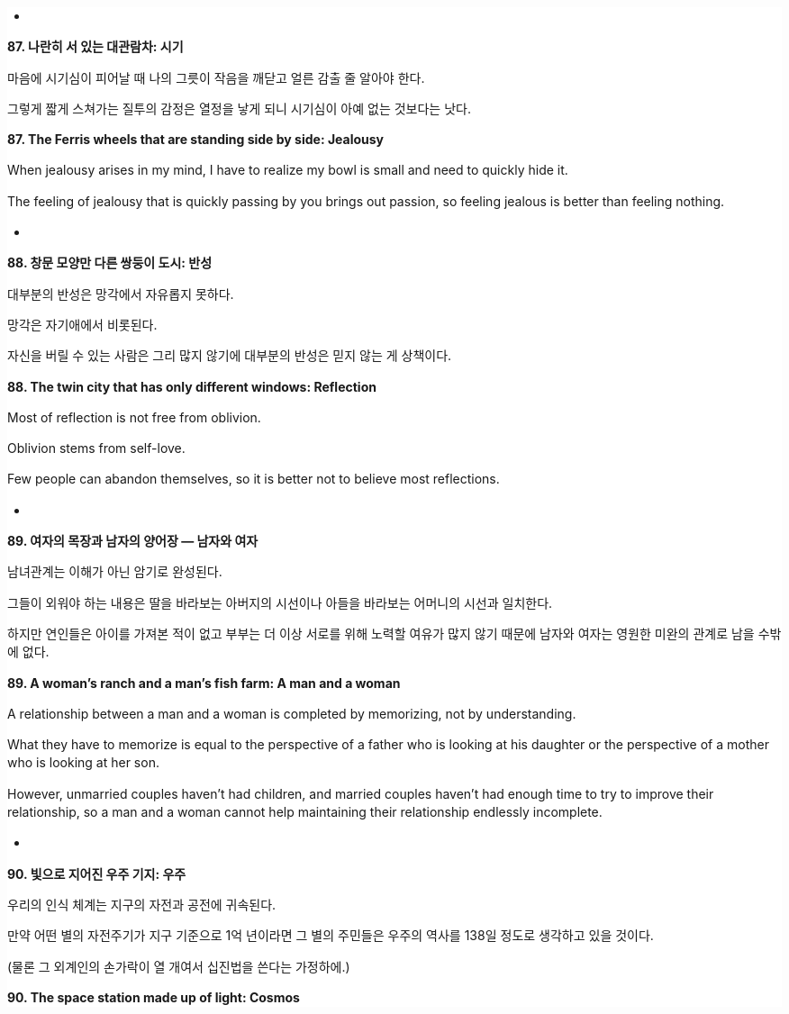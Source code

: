 -

**87. 나란히 서 있는 대관람차: 시기**

마음에 시기심이 피어날 때 나의 그릇이 작음을 깨닫고 얼른 감출 줄 알아야 한다.

그렇게 짧게 스쳐가는 질투의 감정은 열정을 낳게 되니 시기심이 아예 없는 것보다는 낫다.

**87. The Ferris wheels that are standing side by side: Jealousy**

When jealousy arises in my mind, I have to realize my bowl is small and need to quickly hide it.

The feeling of jealousy that is quickly passing by you brings out passion, so feeling jealous is better than feeling nothing.

-

**88. 창문 모양만 다른 쌍둥이 도시: 반성**

대부분의 반성은 망각에서 자유롭지 못하다.

망각은 자기애에서 비롯된다.

자신을 버릴 수 있는 사람은 그리 많지 않기에 대부분의 반성은 믿지 않는 게 상책이다.

**88. The twin city that has only different windows: Reflection**

Most of reflection is not free from oblivion.

Oblivion stems from self-love.

Few people can abandon themselves, so it is better not to believe most reflections.

-

**89. 여자의 목장과 남자의 양어장 — 남자와 여자**

남녀관계는 이해가 아닌 암기로 완성된다.

그들이 외워야 하는 내용은 딸을 바라보는 아버지의 시선이나 아들을 바라보는 어머니의 시선과 일치한다.

하지만 연인들은 아이를 가져본 적이 없고 부부는 더 이상 서로를 위해 노력할 여유가 많지 않기 때문에 남자와 여자는 영원한 미완의 관계로 남을 수밖에 없다.

**89. A woman’s ranch and a man’s fish farm: A man and a woman**

A relationship between a man and a woman is completed by memorizing, not by understanding.

What they have to memorize is equal to the perspective of a father who is looking at his daughter or the perspective of a mother who is looking at her son.

However, unmarried couples haven’t had children, and married couples haven’t had enough time to try to improve their relationship, so a man and a woman cannot help maintaining their relationship endlessly incomplete.

-

**90. 빛으로 지어진 우주 기지: 우주**

우리의 인식 체계는 지구의 자전과 공전에 귀속된다.

만약 어떤 별의 자전주기가 지구 기준으로 1억 년이라면 그 별의 주민들은 우주의 역사를 138일 정도로 생각하고 있을 것이다.

(물론 그 외계인의 손가락이 열 개여서 십진법을 쓴다는 가정하에.)

**90. The space station made up of light: Cosmos**
